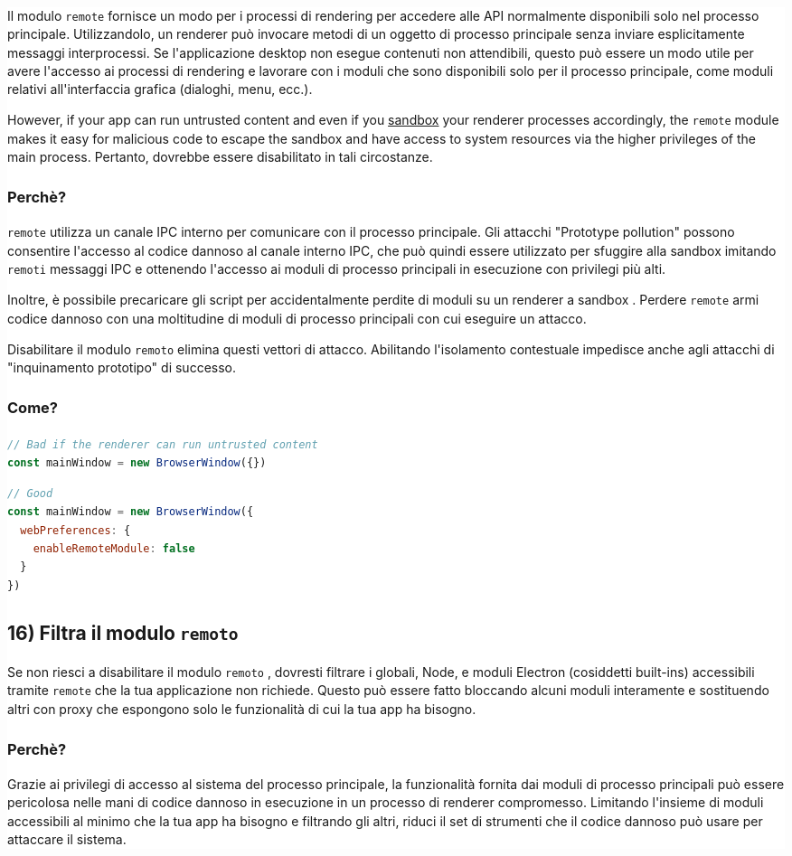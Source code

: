 Il modulo `remote` fornisce un modo per i processi di rendering per accedere alle API normalmente disponibili solo nel processo principale. Utilizzandolo, un renderer può invocare metodi di un oggetto di processo principale senza inviare esplicitamente messaggi interprocessi. Se l'applicazione desktop non esegue contenuti non attendibili, questo può essere un modo utile per avere l'accesso ai processi di rendering e lavorare con i moduli che sono disponibili solo per il processo principale, come moduli relativi all'interfaccia grafica (dialoghi, menu, ecc.).

However, if your app can run untrusted content and even if you [sandbox][sandbox] your renderer processes accordingly, the `remote` module makes it easy for malicious code to escape the sandbox and have access to system resources via the higher privileges of the main process. Pertanto, dovrebbe essere disabilitato in tali circostanze.

### Perchè?

`remote` utilizza un canale IPC interno per comunicare con il processo principale. Gli attacchi "Prototype pollution" possono consentire l'accesso al codice dannoso al canale interno IPC, che può quindi essere utilizzato per sfuggire alla sandbox imitando `remoti` messaggi IPC e ottenendo l'accesso ai moduli di processo principali in esecuzione con privilegi più alti.

Inoltre, è possibile precaricare gli script per accidentalmente perdite di moduli su un renderer a sandbox . Perdere `remote` armi codice dannoso con una moltitudine di moduli di processo principali con cui eseguire un attacco.

Disabilitare il modulo `remoto` elimina questi vettori di attacco. Abilitando l'isolamento contestuale impedisce anche agli attacchi di "inquinamento prototipo" di successo.

### Come?

```js
// Bad if the renderer can run untrusted content
const mainWindow = new BrowserWindow({})
```

```js
// Good
const mainWindow = new BrowserWindow({
  webPreferences: {
    enableRemoteModule: false
  }
})
```

```html<!-- Male se il renderer può eseguire contenuti non attendibili --><webview src="page.html"></webview><!-- Buono --><webview enableremotemodule="false" src="page.html"></webview>
```

## 16) Filtra il modulo `remoto`

Se non riesci a disabilitare il modulo `remoto` , dovresti filtrare i globali, Node, e moduli Electron (cosiddetti built-ins) accessibili tramite `remote` che la tua applicazione non richiede. Questo può essere fatto bloccando alcuni moduli interamente e sostituendo altri con proxy che espongono solo le funzionalità di cui la tua app ha bisogno.

### Perchè?

Grazie ai privilegi di accesso al sistema del processo principale, la funzionalità fornita dai moduli di processo principali può essere pericolosa nelle mani di codice dannoso in esecuzione in un processo di renderer compromesso. Limitando l'insieme di moduli accessibili al minimo che la tua app ha bisogno e filtrando gli altri, riduci il set di strumenti che il codice dannoso può usare per attaccare il sistema.


[browser-window]: ../api/browser-window.md
[browser-window]: ../api/browser-window.md
[browser-view]: ../api/browser-view.md
[webview-tag]: ../api/webview-tag.md
[web-contents]: ../api/web-contents.md
[new-window]: ../api/web-contents.md#event-new-window
[will-navigate]: ../api/web-contents.md#event-will-navigate
[open-external]: ../api/shell.md#shellopenexternalurl-options-callback
[sandbox]: ../api/sandbox-option.md
[responsible-disclosure]: https://en.wikipedia.org/wiki/Responsible_disclosure